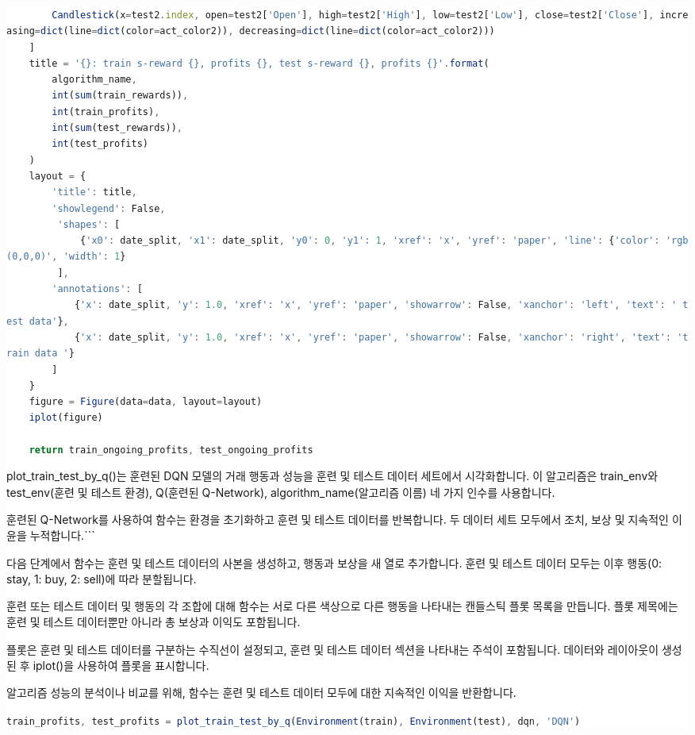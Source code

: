 ```js
        Candlestick(x=test2.index, open=test2['Open'], high=test2['High'], low=test2['Low'], close=test2['Close'], increasing=dict(line=dict(color=act_color2)), decreasing=dict(line=dict(color=act_color2)))
    ]
    title = '{}: train s-reward {}, profits {}, test s-reward {}, profits {}'.format(
        algorithm_name,
        int(sum(train_rewards)),
        int(train_profits),
        int(sum(test_rewards)),
        int(test_profits)
    )
    layout = {
        'title': title,
        'showlegend': False,
         'shapes': [
             {'x0': date_split, 'x1': date_split, 'y0': 0, 'y1': 1, 'xref': 'x', 'yref': 'paper', 'line': {'color': 'rgb(0,0,0)', 'width': 1}
         ],
        'annotations': [
            {'x': date_split, 'y': 1.0, 'xref': 'x', 'yref': 'paper', 'showarrow': False, 'xanchor': 'left', 'text': ' test data'},
            {'x': date_split, 'y': 1.0, 'xref': 'x', 'yref': 'paper', 'showarrow': False, 'xanchor': 'right', 'text': 'train data '}
        ]
    }
    figure = Figure(data=data, layout=layout)
    iplot(figure)
    
    return train_ongoing_profits, test_ongoing_profits
```

plot_train_test_by_q()는 훈련된 DQN 모델의 거래 행동과 성능을 훈련 및 테스트 데이터 세트에서 시각화합니다. 이 알고리즘은 train_env와 test_env(훈련 및 테스트 환경), Q(훈련된 Q-Network), algorithm_name(알고리즘 이름) 네 가지 인수를 사용합니다.

훈련된 Q-Network를 사용하여 함수는 환경을 초기화하고 훈련 및 테스트 데이터를 반복합니다. 두 데이터 세트 모두에서 조치, 보상 및 지속적인 이윤을 누적합니다.```

<div class="content-ad"></div>

다음 단계에서 함수는 훈련 및 테스트 데이터의 사본을 생성하고, 행동과 보상을 새 열로 추가합니다. 훈련 및 테스트 데이터 모두는 이후 행동(0: stay, 1: buy, 2: sell)에 따라 분할됩니다.

훈련 또는 테스트 데이터 및 행동의 각 조합에 대해 함수는 서로 다른 색상으로 다른 행동을 나타내는 캔들스틱 플롯 목록을 만듭니다. 플롯 제목에는 훈련 및 테스트 데이터뿐만 아니라 총 보상과 이익도 포함됩니다.

플롯은 훈련 및 테스트 데이터를 구분하는 수직선이 설정되고, 훈련 및 테스트 데이터 섹션을 나타내는 주석이 포함됩니다. 데이터와 레이아웃이 생성된 후 iplot()을 사용하여 플롯을 표시합니다.

알고리즘 성능의 분석이나 비교를 위해, 함수는 훈련 및 테스트 데이터 모두에 대한 지속적인 이익을 반환합니다.

<div class="content-ad"></div>

```js
train_profits, test_profits = plot_train_test_by_q(Environment(train), Environment(test), dqn, 'DQN')
```
